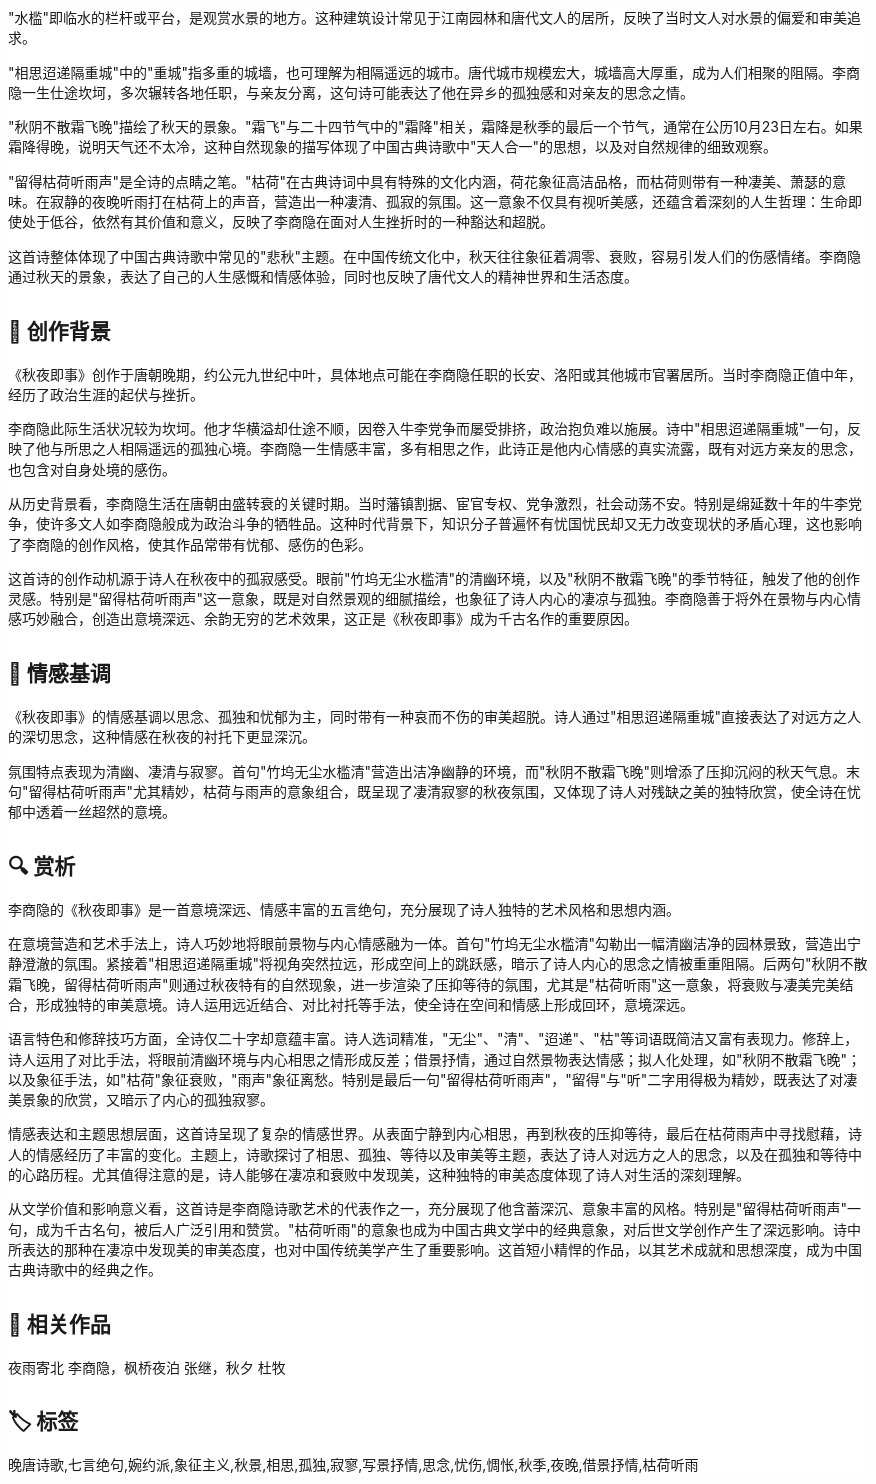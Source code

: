 "水槛"即临水的栏杆或平台，是观赏水景的地方。这种建筑设计常见于江南园林和唐代文人的居所，反映了当时文人对水景的偏爱和审美追求。

"相思迢递隔重城"中的"重城"指多重的城墙，也可理解为相隔遥远的城市。唐代城市规模宏大，城墙高大厚重，成为人们相聚的阻隔。李商隐一生仕途坎坷，多次辗转各地任职，与亲友分离，这句诗可能表达了他在异乡的孤独感和对亲友的思念之情。

"秋阴不散霜飞晚"描绘了秋天的景象。"霜飞"与二十四节气中的"霜降"相关，霜降是秋季的最后一个节气，通常在公历10月23日左右。如果霜降得晚，说明天气还不太冷，这种自然现象的描写体现了中国古典诗歌中"天人合一"的思想，以及对自然规律的细致观察。

"留得枯荷听雨声"是全诗的点睛之笔。"枯荷"在古典诗词中具有特殊的文化内涵，荷花象征高洁品格，而枯荷则带有一种凄美、萧瑟的意味。在寂静的夜晚听雨打在枯荷上的声音，营造出一种凄清、孤寂的氛围。这一意象不仅具有视听美感，还蕴含着深刻的人生哲理：生命即使处于低谷，依然有其价值和意义，反映了李商隐在面对人生挫折时的一种豁达和超脱。

这首诗整体体现了中国古典诗歌中常见的"悲秋"主题。在中国传统文化中，秋天往往象征着凋零、衰败，容易引发人们的伤感情绪。李商隐通过秋天的景象，表达了自己的人生感慨和情感体验，同时也反映了唐代文人的精神世界和生活态度。
## 🌅 创作背景
《秋夜即事》创作于唐朝晚期，约公元九世纪中叶，具体地点可能在李商隐任职的长安、洛阳或其他城市官署居所。当时李商隐正值中年，经历了政治生涯的起伏与挫折。

李商隐此际生活状况较为坎坷。他才华横溢却仕途不顺，因卷入牛李党争而屡受排挤，政治抱负难以施展。诗中"相思迢递隔重城"一句，反映了他与所思之人相隔遥远的孤独心境。李商隐一生情感丰富，多有相思之作，此诗正是他内心情感的真实流露，既有对远方亲友的思念，也包含对自身处境的感伤。

从历史背景看，李商隐生活在唐朝由盛转衰的关键时期。当时藩镇割据、宦官专权、党争激烈，社会动荡不安。特别是绵延数十年的牛李党争，使许多文人如李商隐般成为政治斗争的牺牲品。这种时代背景下，知识分子普遍怀有忧国忧民却又无力改变现状的矛盾心理，这也影响了李商隐的创作风格，使其作品常带有忧郁、感伤的色彩。

这首诗的创作动机源于诗人在秋夜中的孤寂感受。眼前"竹坞无尘水槛清"的清幽环境，以及"秋阴不散霜飞晚"的季节特征，触发了他的创作灵感。特别是"留得枯荷听雨声"这一意象，既是对自然景观的细腻描绘，也象征了诗人内心的凄凉与孤独。李商隐善于将外在景物与内心情感巧妙融合，创造出意境深远、余韵无穷的艺术效果，这正是《秋夜即事》成为千古名作的重要原因。
## 💭 情感基调
《秋夜即事》的情感基调以思念、孤独和忧郁为主，同时带有一种哀而不伤的审美超脱。诗人通过"相思迢递隔重城"直接表达了对远方之人的深切思念，这种情感在秋夜的衬托下更显深沉。

氛围特点表现为清幽、凄清与寂寥。首句"竹坞无尘水槛清"营造出洁净幽静的环境，而"秋阴不散霜飞晚"则增添了压抑沉闷的秋天气息。末句"留得枯荷听雨声"尤其精妙，枯荷与雨声的意象组合，既呈现了凄清寂寥的秋夜氛围，又体现了诗人对残缺之美的独特欣赏，使全诗在忧郁中透着一丝超然的意境。
## 🔍 赏析
李商隐的《秋夜即事》是一首意境深远、情感丰富的五言绝句，充分展现了诗人独特的艺术风格和思想内涵。

在意境营造和艺术手法上，诗人巧妙地将眼前景物与内心情感融为一体。首句"竹坞无尘水槛清"勾勒出一幅清幽洁净的园林景致，营造出宁静澄澈的氛围。紧接着"相思迢递隔重城"将视角突然拉远，形成空间上的跳跃感，暗示了诗人内心的思念之情被重重阻隔。后两句"秋阴不散霜飞晚，留得枯荷听雨声"则通过秋夜特有的自然现象，进一步渲染了压抑等待的氛围，尤其是"枯荷听雨"这一意象，将衰败与凄美完美结合，形成独特的审美意境。诗人运用远近结合、对比衬托等手法，使全诗在空间和情感上形成回环，意境深远。

语言特色和修辞技巧方面，全诗仅二十字却意蕴丰富。诗人选词精准，"无尘"、"清"、"迢递"、"枯"等词语既简洁又富有表现力。修辞上，诗人运用了对比手法，将眼前清幽环境与内心相思之情形成反差；借景抒情，通过自然景物表达情感；拟人化处理，如"秋阴不散霜飞晚"；以及象征手法，如"枯荷"象征衰败，"雨声"象征离愁。特别是最后一句"留得枯荷听雨声"，"留得"与"听"二字用得极为精妙，既表达了对凄美景象的欣赏，又暗示了内心的孤独寂寥。

情感表达和主题思想层面，这首诗呈现了复杂的情感世界。从表面宁静到内心相思，再到秋夜的压抑等待，最后在枯荷雨声中寻找慰藉，诗人的情感经历了丰富的变化。主题上，诗歌探讨了相思、孤独、等待以及审美等主题，表达了诗人对远方之人的思念，以及在孤独和等待中的心路历程。尤其值得注意的是，诗人能够在凄凉和衰败中发现美，这种独特的审美态度体现了诗人对生活的深刻理解。

从文学价值和影响意义看，这首诗是李商隐诗歌艺术的代表作之一，充分展现了他含蓄深沉、意象丰富的风格。特别是"留得枯荷听雨声"一句，成为千古名句，被后人广泛引用和赞赏。"枯荷听雨"的意象也成为中国古典文学中的经典意象，对后世文学创作产生了深远影响。诗中所表达的那种在凄凉中发现美的审美态度，也对中国传统美学产生了重要影响。这首短小精悍的作品，以其艺术成就和思想深度，成为中国古典诗歌中的经典之作。
## 📖 相关作品
夜雨寄北 李商隐，枫桥夜泊 张继，秋夕 杜牧
## 🏷️ 标签
晚唐诗歌,七言绝句,婉约派,象征主义,秋景,相思,孤独,寂寥,写景抒情,思念,忧伤,惆怅,秋季,夜晚,借景抒情,枯荷听雨
